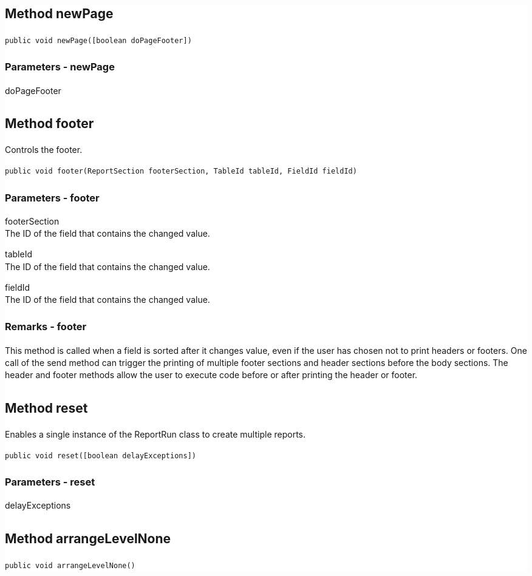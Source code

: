 ## Method newPage

```xpp
public void newPage([boolean doPageFooter])
```

### Parameters - newPage

doPageFooter  

## Method footer

Controls the footer.

```xpp
public void footer(ReportSection footerSection, TableId tableId, FieldId fieldId)
```

### Parameters - footer

footerSection  
The ID of the field that contains the changed value.



tableId  
The ID of the field that contains the changed value.



fieldId  
The ID of the field that contains the changed value.

### Remarks - footer

This method is called when a field is sorted after it changes value, even if the user has chosen not to print headers or footers. One call of the send method can trigger the printing of multiple footer sections and header sections before the body sections. The header and footer methods allow the user to execute code before or after printing the header or footer.

## Method reset

Enables a single instance of the ReportRun class to create multiple reports.

```xpp
public void reset([boolean delayExceptions])
```

### Parameters - reset

delayExceptions  

## Method arrangeLevelNone

```xpp
public void arrangeLevelNone()
```
